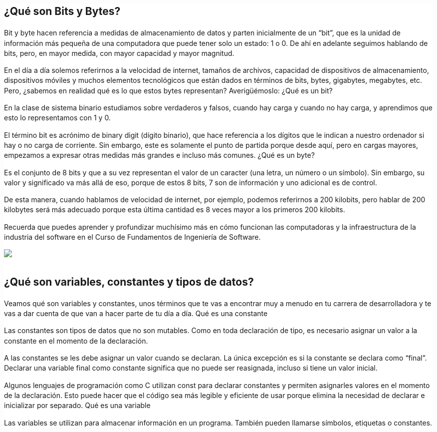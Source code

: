 ## ¿Qué son Bits y Bytes?

Bit y byte hacen referencia a medidas de almacenamiento de datos y parten inicialmente de un “bit”, que es la unidad de información más pequeña de una computadora que puede tener solo un estado: 1 o 0. De ahí en adelante seguimos hablando de bits, pero, en mayor medida, con mayor capacidad y mayor magnitud.

En el día a día solemos referirnos a la velocidad de internet, tamaños de archivos, capacidad de dispositivos de almacenamiento, dispositivos móviles y muchos elementos tecnológicos que están dados en términos de bits, bytes, gigabytes, megabytes, etc. Pero, ¿sabemos en realidad qué es lo que estos bytes representan? Averigüémoslo:
¿Qué es un bit?

En la clase de sistema binario estudiamos sobre verdaderos y falsos, cuando hay carga y cuando no hay carga, y aprendimos que esto lo representamos con 1 y 0.

El término bit es acrónimo de binary digit (dígito binario), que hace referencia a los dígitos que le indican a nuestro ordenador si hay o no carga de corriente. Sin embargo, este es solamente el punto de partida porque desde aquí, pero en cargas mayores, empezamos a expresar otras medidas más grandes e incluso más comunes.
¿Qué es un byte?

Es el conjunto de 8 bits y que a su vez representan el valor de un caracter (una letra, un número o un símbolo). Sin embargo, su valor y significado va más allá de eso, porque de estos 8 bits, 7 son de información y uno adicional es de control.

De esta manera, cuando hablamos de velocidad de internet, por ejemplo, podemos referirnos a 200 kilobits, pero hablar de 200 kilobytes será más adecuado porque esta última cantidad es 8 veces mayor a los primeros 200 kilobits.

Recuerda que puedes aprender y profundizar muchísimo más en cómo funcionan las computadoras y la infraestructura de la industria del software en el Curso de Fundamentos de Ingeniería de Software.

![](https://static.platzi.com/media/user_upload/Medidas%20de%20almacenamiento-ronal_xavi-97cf9f0f-c365-4711-a750-4219c2b0d4e8.jpg)

## ¿Qué son variables, constantes y tipos de datos?

Veamos qué son variables y constantes, unos términos que te vas a encontrar muy a menudo en tu carrera de desarrolladora y te vas a dar cuenta de que van a hacer parte de tu día a día.
Qué es una constante

Las constantes son tipos de datos que no son mutables. Como en toda declaración de tipo, es necesario asignar un valor a la constante en el momento de la declaración.

A las constantes se les debe asignar un valor cuando se declaran. La única excepción es si la constante se declara como “final”. Declarar una variable final como constante significa que no puede ser reasignada, incluso si tiene un valor inicial.

Algunos lenguajes de programación como C utilizan const para declarar constantes y permiten asignarles valores en el momento de la declaración. Esto puede hacer que el código sea más legible y eficiente de usar porque elimina la necesidad de declarar e inicializar por separado.
Qué es una variable

Las variables se utilizan para almacenar información en un programa. También pueden llamarse símbolos, etiquetas o constantes.
